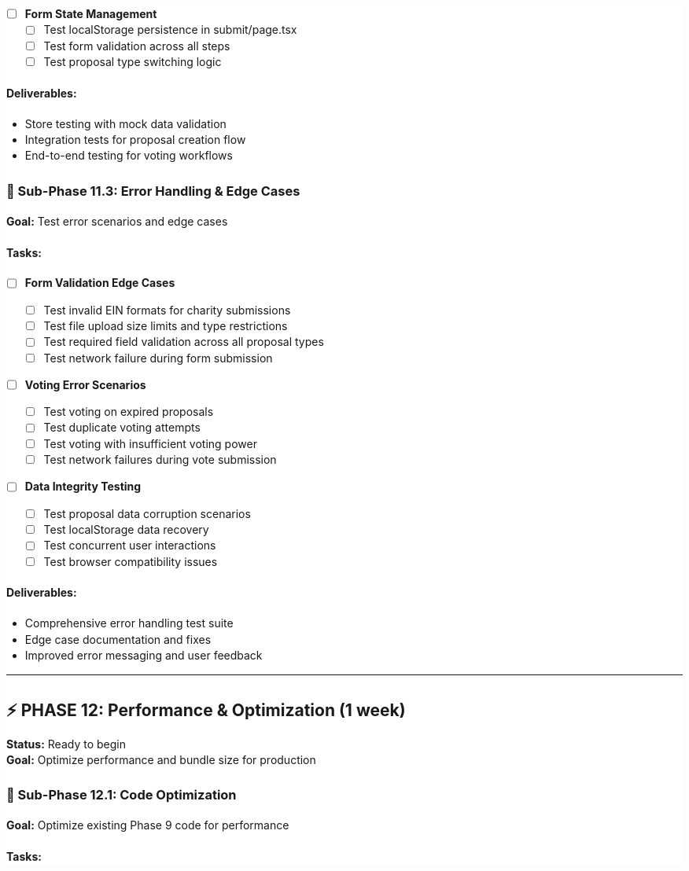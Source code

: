 - [ ] **Form State Management**
  - [ ] Test localStorage persistence in submit/page.tsx
  - [ ] Test form validation across all steps
  - [ ] Test proposal type switching logic

#### Deliverables:

- Store testing with mock data validation
- Integration tests for proposal creation flow
- End-to-end testing for voting workflows

### 🐛 Sub-Phase 11.3: Error Handling & Edge Cases

**Goal:** Test error scenarios and edge cases

#### Tasks:

- [ ] **Form Validation Edge Cases**

  - [ ] Test invalid EIN formats for charity submissions
  - [ ] Test file upload size limits and type restrictions
  - [ ] Test required field validation across all proposal types
  - [ ] Test network failure during form submission

- [ ] **Voting Error Scenarios**

  - [ ] Test voting on expired proposals
  - [ ] Test duplicate voting attempts
  - [ ] Test voting with insufficient voting power
  - [ ] Test network failures during vote submission

- [ ] **Data Integrity Testing**
  - [ ] Test proposal data corruption scenarios
  - [ ] Test localStorage data recovery
  - [ ] Test concurrent user interactions
  - [ ] Test browser compatibility issues

#### Deliverables:

- Comprehensive error handling test suite
- Edge case documentation and fixes
- Improved error messaging and user feedback

---

## ⚡ **PHASE 12: Performance & Optimization (1 week)**

**Status:** Ready to begin  
**Goal:** Optimize performance and bundle size for production

### 🚀 Sub-Phase 12.1: Code Optimization

**Goal:** Optimize existing Phase 9 code for performance

#### Tasks:

